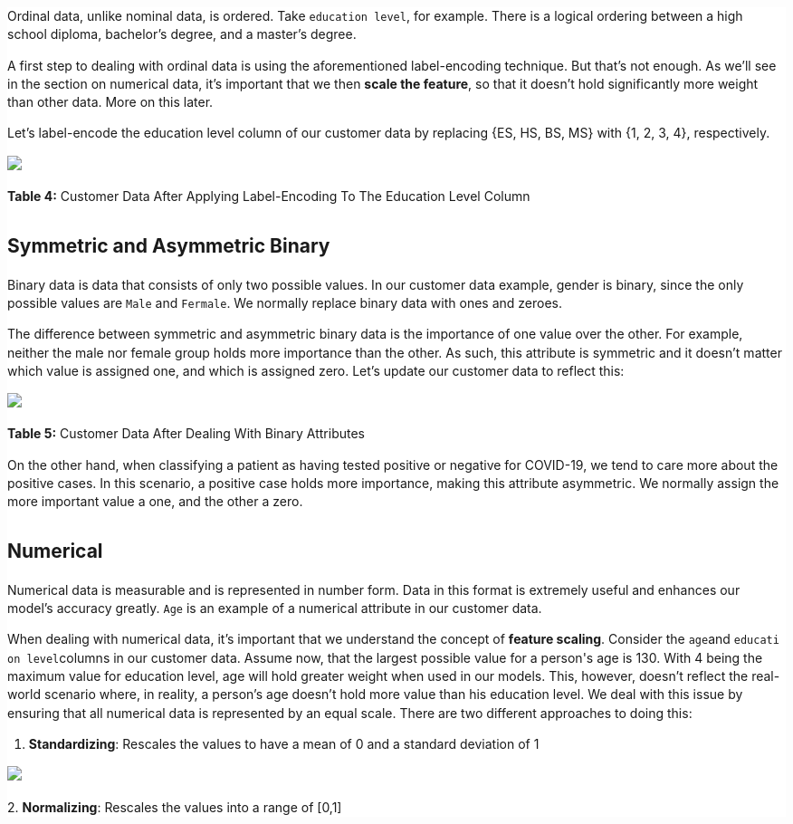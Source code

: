 Ordinal data, unlike nominal data, is ordered. Take `education level`, for example. There is a logical ordering between a high school diploma, bachelor’s degree, and a master’s degree.

A first step to dealing with ordinal data is using the aforementioned label-encoding technique. But that’s not enough. As we’ll see in the section on numerical data, it’s important that we then **scale the feature**, so that it doesn’t hold significantly more weight than other data. More on this later.

Let’s label-encode the education level column of our customer data by replacing {ES, HS, BS, MS} with {1, 2, 3, 4}, respectively.

![](https://miro.medium.com/v2/resize:fit:875/1*RQx-6z4k3Yiw6D7Blrqq2Q.png)

**Table 4:** Customer Data After Applying Label-Encoding To The Education Level Column

## Symmetric and Asymmetric Binary

Binary data is data that consists of only two possible values. In our customer data example, gender is binary, since the only possible values are `Male` and `Fermale`. We normally replace binary data with ones and zeroes.

The difference between symmetric and asymmetric binary data is the importance of one value over the other. For example, neither the male nor female group holds more importance than the other. As such, this attribute is symmetric and it doesn’t matter which value is assigned one, and which is assigned zero. Let’s update our customer data to reflect this:

![](https://miro.medium.com/v2/resize:fit:875/1*BLzIpvx5GsSSzbVm5ToQFg.png)

**Table 5:** Customer Data After Dealing With Binary Attributes

On the other hand, when classifying a patient as having tested positive or negative for COVID-19, we tend to care more about the positive cases. In this scenario, a positive case holds more importance, making this attribute asymmetric. We normally assign the more important value a one, and the other a zero.

## Numerical

Numerical data is measurable and is represented in number form. Data in this format is extremely useful and enhances our model’s accuracy greatly. `Age` is an example of a numerical attribute in our customer data.

When dealing with numerical data, it’s important that we understand the concept of **feature scaling**. Consider the `age`and `education level`columns in our customer data. Assume now, that the largest possible value for a person's age is 130. With 4 being the maximum value for education level, age will hold greater weight when used in our models. This, however, doesn’t reflect the real-world scenario where, in reality, a person’s age doesn’t hold more value than his education level. We deal with this issue by ensuring that all numerical data is represented by an equal scale. There are two different approaches to doing this:

1. **Standardizing**: Rescales the values to have a mean of 0 and a standard deviation of 1

![](https://miro.medium.com/v2/resize:fit:458/1*uQTfi-oOhyt3x5zw01dU2A.png)

2. **Normalizing**: Rescales the values into a range of [0,1]

